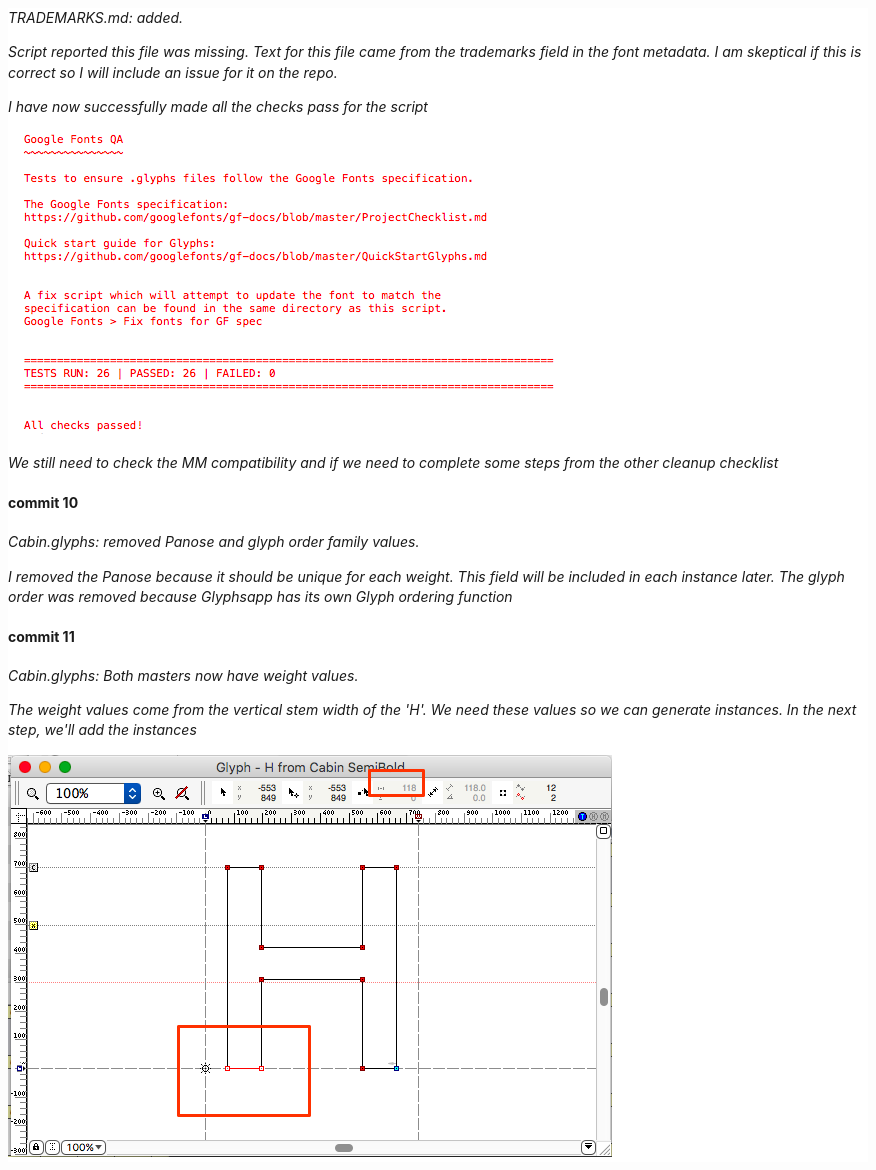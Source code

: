_TRADEMARKS.md: added._

_Script reported this file was missing. Text for this file came from the trademarks field in the font metadata. I am skeptical if this is correct so I will include an issue for it on the repo._

_I have now successfully made all the checks pass for the script_

![alt tag](assets/UpgradingExistingRepositories-report2.png)

_We still need to check the MM compatibility and if we need to complete some steps from the other cleanup checklist_

#### commit 10

_Cabin.glyphs: removed Panose and glyph order family values._

_I removed the Panose because it should be unique for each weight. This field will be included in each instance later. The glyph order was removed because Glyphsapp has its own Glyph ordering function_

#### commit 11

_Cabin.glyphs: Both masters now have weight values._

_The weight values come from the vertical stem width of the 'H'. We need these values so we can generate instances. In the next step, we'll add the instances_

![alt tag](assets/UpgradingExistingRepositories-measure-h.png)
